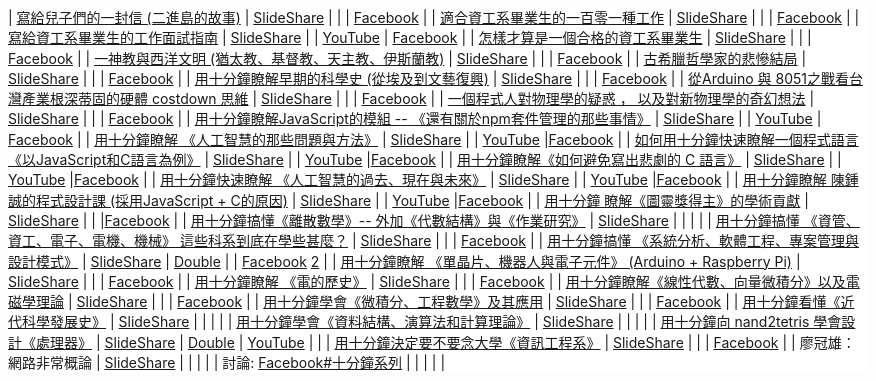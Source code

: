 |  [寫給兒子們的一封信 (二進島的故事)](../slide/10minLetterSon.pdf)  | [SlideShare](http://www.slideshare.net/ccckmit/ss-62753889)   | |  | [Facebook](https://www.facebook.com/ccckmit/posts/10154114480441893) | 
|  [適合資工系畢業生的一百零一種工作](../slide/10minCsieJobs.pdf)  | [SlideShare](http://www.slideshare.net/ccckmit/ss-62736285)   | |  | [Facebook](https://www.facebook.com/ccckmit/posts/10154112335341893) | 
|  [寫給資工系畢業生的工作面試指南](../slide/10minInterview.pdf)  | [SlideShare](http://www.slideshare.net/ccckmit/ss-62711497)   | | [YouTube](https://youtu.be/8MRm_Lcw6eo) | [Facebook](https://www.facebook.com/ccckmit/posts/10154109319456893) | 
|  [怎樣才算是一個合格的資工系畢業生](../slide/10minCsieQualified.pdf)  | [SlideShare](http://www.slideshare.net/ccckmit/ss-62638258)   | |  | [Facebook](https://www.facebook.com/ccckmit/posts/10154104576071893) | 
|  [一神教與西洋文明 (猶太教、基督教、天主教、伊斯蘭教)](../slide/10minGodHistory.pdf)  | [SlideShare](http://www.slideshare.net/ccckmit/ss-62556938)   | |  | [Facebook](https://www.facebook.com/ccckmit/posts/10154099598411893) | 
|  [古希臘哲學家的悲慘結局](../slide/10minSciHistoryAncient.pdf)  | [SlideShare](http://www.slideshare.net/ccckmit/ss-62521794)   | |  | [Facebook](https://www.facebook.com/ccckmit/posts/10154097276201893) | 
|  [用十分鐘瞭解早期的科學史 (從埃及到文藝復興)](../slide/10minSciHistoryAncient.pdf)  | [SlideShare](http://www.slideshare.net/ccckmit/ss-62503377)   | |  | [Facebook](https://www.facebook.com/ccckmit/posts/10154094963261893) | 
|  [從Arduino 與 8051之戰看台灣產業根深蒂固的硬體 costdown 思維](../slide/10minArduino8051.pdf)  | [SlideShare](http://www.slideshare.net/ccckmit/arduino-8051-costdown)   | |  | [Facebook](https://www.facebook.com/ccckmit/posts/10154088190696893) | 
|  [一個程式人對物理學的疑惑 ， 以及對新物理學的奇幻想法](../slide/10minPhysicsWondering.pdf)  | [SlideShare](http://www.slideshare.net/ccckmit/ss-62048537)   | |  | [Facebook](https://www.facebook.com/ccckmit/posts/10154063523536893) | 
|  [用十分鐘瞭解JavaScript的模組 -- 《還有關於npm套件管理的那些事情》](../slide/10minJsNpm.pdf)  | [SlideShare](http://www.slideshare.net/ccckmit/javascript-npm)   | | [YouTube](https://www.youtube.com/watch?v=7QNi-XJq4bU) | [Facebook](https://www.facebook.com/ccckmit/posts/10153942704166893) | 
|  [用十分鐘瞭解 《人工智慧的那些問題與方法》](../slide/10minAiMethod.pdf)  | [SlideShare](http://www.slideshare.net/ccckmit/ss-59517452)   | | [YouTube](https://www.youtube.com/watch?v=ckYGuSi0dXM) |[Facebook]() | 
|  [如何用十分鐘快速瞭解一個程式語言 《以JavaScript和C語言為例》](../slide/10minNewLanguage.pdf)  | [SlideShare](http://www.slideshare.net/ccckmit/javascriptc)   | | [YouTube](https://www.youtube.com/watch?v=00agGNMNmTk)  |[Facebook]() | 
|  [用十分鐘瞭解《如何避免寫出悲劇的 C 語言》](../slide/10minC.pdf)  | [SlideShare](http://www.slideshare.net/ccckmit/c-58955508)   | | [YouTube](https://www.youtube.com/watch?v=QafknjypPJg) |[Facebook](https://www.facebook.com/ccckmit/posts/10153851902511893) | 
|  [用十分鐘快速瞭解 《人工智慧的過去、現在與未來》](../slide/10minAiHistory.pdf) |  [SlideShare](http://www.slideshare.net/ccckmit/ss-58599582)  | | [YouTube](http://www.slideshare.net/ccckmit/ss-58599582) |[Facebook](https://www.facebook.com/ccckmit/posts/10153834427671893) | 
|  [用十分鐘瞭解 陳鍾誠的程式設計課 (採用JavaScript + C的原因)](../slide/10minCccCodeCourse.pdf) |  [SlideShare](http://www.slideshare.net/ccckmit/javascript-c)  | | [YouTube](https://www.youtube.com/watch?v=tyeNGY2i0xE) |[Facebook](https://www.facebook.com/ccckmit/posts/10153831771736893) | 
|  [用十分鐘 瞭解《圖靈獎得主》的學術貢獻](../slide/10minTuringAward.pdf) |  [SlideShare](http://www.slideshare.net/ccckmit/ss-57452126)  | | |[Facebook](https://www.facebook.com/ccckmit/posts/10153769866561893) | 
|  [用十分鐘搞懂《離散數學》-- 外加《代數結構》與《作業研究》](../slide/10minDiscreteMath.pdf) |  [SlideShare](http://www.slideshare.net/ccckmit/ss-57362287)  | | | | 
|  [用十分鐘搞懂 《資管、資工、電子、電機、機械》 這些科系到底在學些甚麼？](../slide/10minImCsieEeEm.pdf) |  [SlideShare](http://www.slideshare.net/ccckmit/ss-57305930)  | | | [Facebook](https://www.facebook.com/ccckmit/posts/10153761324211893) | 
|  [用十分鐘搞懂 《系統分析、軟體工程、專案管理與設計模式》](../slide/10minSePmSaDp.pdf) |  [SlideShare](http://www.slideshare.net/ccckmit/ss-57260495)  | [Double](http://www.slideshare.net/ccckmit/20-57269452) | | [Facebook](https://www.facebook.com/ccckmit/posts/10153759595011893) [2](https://www.facebook.com/ccckmit/posts/10153759914301893) | 
|  [用十分鐘瞭解 《單晶片、機器人與電子元件》 (Arduino + Raspberry Pi)](../slide/10minPiComponents.pdf) |  [SlideShare](http://www.slideshare.net/ccckmit/arduino-raspberry-pi-57222583)  | | | [Facebook](https://www.facebook.com/ccckmit/posts/10153758040986893) | 
|  [用十分鐘瞭解 《電的歷史》](../slide/10minElectronicsHistory.pdf) | [SlideShare](http://www.slideshare.net/ccckmit/ss-57170964)  | | | [Facebook]() | 
|  [用十分鐘瞭解《線性代數、向量微積分》以及電磁學理論](../slide/10minMatrixField.pdf)  |  [SlideShare](http://www.slideshare.net/ccckmit/ss-57144026)  | | | [Facebook](https://www.facebook.com/ccckmit/posts/10153753565976893) | 
|  [用十分鐘學會《微積分、工程數學》及其應用](../slide/10minWaveMath.pdf) | [SlideShare](http://www.slideshare.net/ccckmit/ss-57088188)  | | | [Facebook](https://www.facebook.com/ccckmit/posts/10153748983326893) | 
|  [用十分鐘看懂《近代科學發展史》](../slide/10minSciHistory.pdf)  |  [SlideShare](http://www.slideshare.net/ccckmit/ss-56937501)  | | |  | 
|  [用十分鐘學會《資料結構、演算法和計算理論》](../slide/10minAlgDsCT.pdf)  |  [SlideShare](http://www.slideshare.net/ccckmit/ss-56891871)  | | |  | 
|  [用十分鐘向 nand2tetris 學會設計《處理器》](../slide/10minNand2tetris.pdf)  |  [SlideShare](http://www.slideshare.net/ccckmit/nand2tetris)  | [Double](http://www.slideshare.net/ccckmit/20-nand2tetris) | [YouTube](https://www.youtube.com/watch?v=_5mVRZ0Ii8g) |  | 
|  [用十分鐘決定要不要念大學《資訊工程系》](../slide/10minGotoCsie.pdf)  |  [SlideShare](http://www.slideshare.net/ccckmit/ss-57048659)  | | | [Facebook](https://www.facebook.com/ccckmit/posts/10153747144946893) | 
|  廖冠雄：網路非常概論  | [SlideShare](http://www.slideshare.net/GuanHsiungLiaw/ss-52836041)   | | | |
|  討論: [Facebook#十分鐘系列](https://www.facebook.com/hashtag/%E5%8D%81%E5%88%86%E9%90%98%E7%B3%BB%E5%88%97) |    | | | |